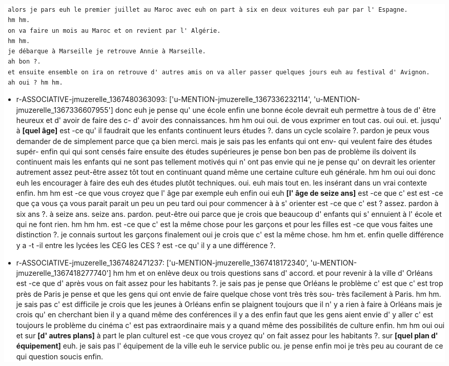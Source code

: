 	 alors je pars euh le premier juillet au Maroc avec euh on part à six en deux voitures euh par par l' Espagne.
	 hm hm.
	 on va faire un mois au Maroc et on revient par l' Algérie.
	 hm hm.
	 je débarque à Marseille je retrouve Annie à Marseille.
	 ah bon ?.
	 et ensuite ensemble on ira on retrouve d' autres amis on va aller passer quelques jours euh au festival d' Avignon.
	 ah oui ? hm hm.
	
 * r-ASSOCIATIVE-jmuzerelle_1367480363093: ['u-MENTION-jmuzerelle_1367336232114', 'u-MENTION-jmuzerelle_1367336607955']
	donc euh je pense qu' une école enfin une bonne école devrait euh permettre à tous de d' être heureux et d' avoir de faire des c- d' avoir des connaissances.
	 hm hm oui oui.
	 de vous exprimer en tout cas.
	 oui oui.
	 et.
	 jusqu' à **[quel âge]** est -ce qu' il faudrait que les enfants continuent leurs études ?.
	 dans un cycle scolaire ?.
	 pardon je peux vous demander de de simplement parce que ça bien merci.
	 mais je sais pas les enfants qui ont env- qui veulent faire des études supér- enfin qui qui sont censés faire ensuite des études supérieures je pense bon ben pas de problème ils doivent ils continuent mais les enfants qui ne sont pas tellement motivés qui n' ont pas envie qui ne je pense qu' on devrait les orienter autrement assez peut-être assez tôt tout en continuant quand même une certaine culture euh générale.
	 hm hm oui oui donc euh les encourager à faire des euh des études plutôt techniques.
	 oui.
	 euh mais tout en.
	 les insérant dans un vrai contexte enfin.
	 hm hm est -ce que vous croyez que l' âge par exemple euh enfin oui euh **[l' âge de seize ans]** est -ce que c' est est -ce que ça vous ça vous parait parait un peu un peu tard oui pour commencer à à s' orienter est -ce que c' est ? assez.
	 pardon à six ans ?.
	 à seize ans.
	 seize ans.
	 pardon.
	 peut-être oui parce que je crois que beaucoup d' enfants qui s' ennuient à l' école et qui ne font rien.
	 hm hm hm.
	 est -ce que c' est la même chose pour les garçons et pour les filles est -ce que vous faites une distinction ?.
	 je connais surtout les garçons finalement oui je crois que c' est la même chose.
	 hm hm et.
	 enfin quelle différence y a -t -il entre les lycées les CEG les CES ? est -ce qu' il y a une différence ?.
	
 * r-ASSOCIATIVE-jmuzerelle_1367482471237: ['u-MENTION-jmuzerelle_1367418172340', 'u-MENTION-jmuzerelle_1367418277740']
	hm hm et on enlève deux ou trois questions sans d' accord.
	 et pour revenir à la ville d' Orléans est -ce que d' après vous on fait assez pour les habitants ?.
	 je sais pas je pense que Orléans le problème c' est que c' est trop près de Paris je pense et que les gens qui ont envie de faire quelque chose vont très très sou- très facilement à Paris.
	 hm hm.
	 je sais pas c' est difficile je crois que les jeunes à Orléans enfin se plaignent toujours que il n' y a rien à faire à Orléans mais je crois qu' en cherchant bien il y a quand même des conférences il y a des enfin faut que les gens aient envie d' y aller c' est toujours le problème du cinéma c' est pas extraordinaire mais y a quand même des possibilités de culture enfin.
	 hm hm oui oui et sur **[d' autres plans]** à part le plan culturel est -ce que vous croyez qu' on fait assez pour les habitants ?.
	 sur **[quel plan d' équipement]** euh.
	 je sais pas l' équipement de la ville euh le service public ou.
	 je pense enfin moi je très peu au courant de ce qui question soucis enfin.